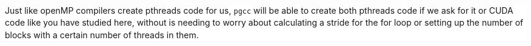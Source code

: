 Just like openMP compilers create pthreads code for us, `pgcc` will be able to create both pthreads code if we ask for it or CUDA code like you have studied here, without is needing to worry about calculating a stride for the for loop or setting up the number of blocks with a certain number of threads in them.



